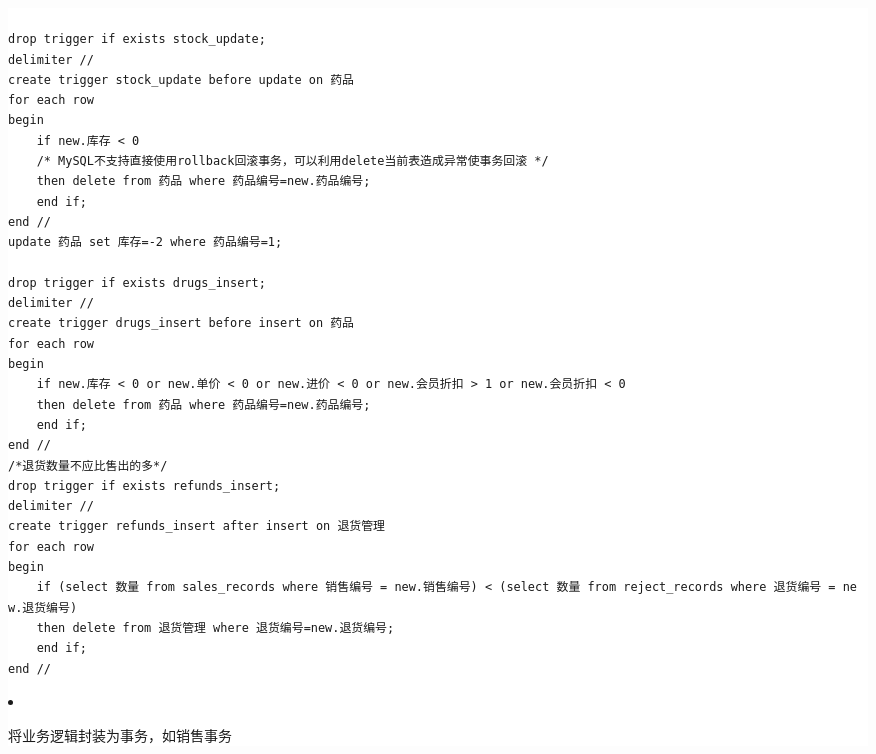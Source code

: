 <pre class="prettyprint"><code class=" hljs sql">
<span class="hljs-operator"><span class="hljs-keyword">drop</span> <span class="hljs-keyword">trigger</span> <span class="hljs-keyword">if</span> <span class="hljs-keyword">exists</span> stock_update;</span>
delimiter //
<span class="hljs-operator"><span class="hljs-keyword">create</span> <span class="hljs-keyword">trigger</span> stock_update <span class="hljs-keyword">before</span> <span class="hljs-keyword">update</span> <span class="hljs-keyword">on</span> 药品
<span class="hljs-keyword">for</span> <span class="hljs-keyword">each</span> <span class="hljs-keyword">row</span>
<span class="hljs-keyword">begin</span>
    <span class="hljs-keyword">if</span> new.库存 &lt; <span class="hljs-number">0</span>
    /* MySQL不支持直接使用<span class="hljs-keyword">rollback</span>回滚事务，可以利用<span class="hljs-keyword">delete</span>当前表造成异常使事务回滚 */
    <span class="hljs-keyword">then</span> <span class="hljs-keyword">delete</span> <span class="hljs-keyword">from</span> 药品 <span class="hljs-keyword">where</span> 药品编号=new.药品编号;</span>  
    <span class="hljs-operator"><span class="hljs-keyword">end</span> <span class="hljs-keyword">if</span>;</span>
<span class="hljs-operator"><span class="hljs-keyword">end</span> //
<span class="hljs-keyword">update</span> 药品 <span class="hljs-keyword">set</span> 库存=-<span class="hljs-number">2</span> <span class="hljs-keyword">where</span> 药品编号=<span class="hljs-number">1</span>;</span>

<span class="hljs-operator"><span class="hljs-keyword">drop</span> <span class="hljs-keyword">trigger</span> <span class="hljs-keyword">if</span> <span class="hljs-keyword">exists</span> drugs_insert;</span>
delimiter //
<span class="hljs-operator"><span class="hljs-keyword">create</span> <span class="hljs-keyword">trigger</span> drugs_insert <span class="hljs-keyword">before</span> <span class="hljs-keyword">insert</span> <span class="hljs-keyword">on</span> 药品
<span class="hljs-keyword">for</span> <span class="hljs-keyword">each</span> <span class="hljs-keyword">row</span>
<span class="hljs-keyword">begin</span>
    <span class="hljs-keyword">if</span> new.库存 &lt; <span class="hljs-number">0</span> <span class="hljs-keyword">or</span> new.单价 &lt; <span class="hljs-number">0</span> <span class="hljs-keyword">or</span> new.进价 &lt; <span class="hljs-number">0</span> <span class="hljs-keyword">or</span> new.会员折扣 &gt; <span class="hljs-number">1</span> <span class="hljs-keyword">or</span> new.会员折扣 &lt; <span class="hljs-number">0</span>
    <span class="hljs-keyword">then</span> <span class="hljs-keyword">delete</span> <span class="hljs-keyword">from</span> 药品 <span class="hljs-keyword">where</span> 药品编号=new.药品编号;</span>
    <span class="hljs-operator"><span class="hljs-keyword">end</span> <span class="hljs-keyword">if</span>;</span>
<span class="hljs-operator"><span class="hljs-keyword">end</span> //
/*退货数量不应比售出的多*/
<span class="hljs-keyword">drop</span> <span class="hljs-keyword">trigger</span> <span class="hljs-keyword">if</span> <span class="hljs-keyword">exists</span> refunds_insert;</span>
delimiter //
<span class="hljs-operator"><span class="hljs-keyword">create</span> <span class="hljs-keyword">trigger</span> refunds_insert <span class="hljs-keyword">after</span> <span class="hljs-keyword">insert</span> <span class="hljs-keyword">on</span> 退货管理
<span class="hljs-keyword">for</span> <span class="hljs-keyword">each</span> <span class="hljs-keyword">row</span>
<span class="hljs-keyword">begin</span>
    <span class="hljs-keyword">if</span> (<span class="hljs-keyword">select</span> 数量 <span class="hljs-keyword">from</span> sales_records <span class="hljs-keyword">where</span> 销售编号 = new.销售编号) &lt; (<span class="hljs-keyword">select</span> 数量 <span class="hljs-keyword">from</span> reject_records <span class="hljs-keyword">where</span> 退货编号 = new.退货编号)
    <span class="hljs-keyword">then</span> <span class="hljs-keyword">delete</span> <span class="hljs-keyword">from</span> 退货管理 <span class="hljs-keyword">where</span> 退货编号=new.退货编号;</span>
    <span class="hljs-operator"><span class="hljs-keyword">end</span> <span class="hljs-keyword">if</span>;</span>
<span class="hljs-operator"><span class="hljs-keyword">end</span> //</span></code></pre></li>
<li><p>将业务逻辑封装为事务，如销售事务</p></li>
</ul>